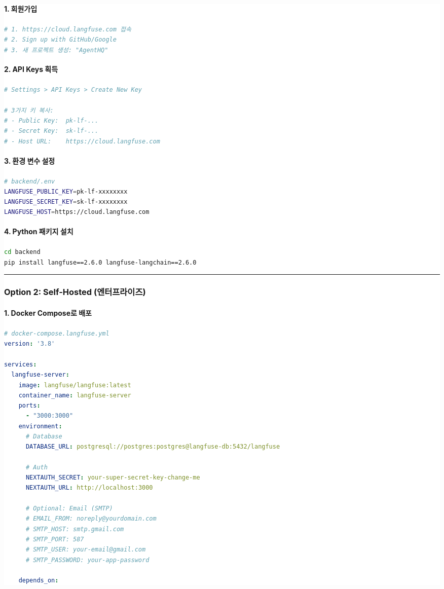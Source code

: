 #### 1. 회원가입

```bash
# 1. https://cloud.langfuse.com 접속
# 2. Sign up with GitHub/Google
# 3. 새 프로젝트 생성: "AgentHQ"
```

#### 2. API Keys 획득

```bash
# Settings > API Keys > Create New Key

# 3가지 키 복사:
# - Public Key:  pk-lf-...
# - Secret Key:  sk-lf-...
# - Host URL:    https://cloud.langfuse.com
```

#### 3. 환경 변수 설정

```bash
# backend/.env
LANGFUSE_PUBLIC_KEY=pk-lf-xxxxxxxx
LANGFUSE_SECRET_KEY=sk-lf-xxxxxxxx
LANGFUSE_HOST=https://cloud.langfuse.com
```

#### 4. Python 패키지 설치

```bash
cd backend
pip install langfuse==2.6.0 langfuse-langchain==2.6.0
```

---

### Option 2: Self-Hosted (엔터프라이즈)

#### 1. Docker Compose로 배포

```yaml
# docker-compose.langfuse.yml
version: '3.8'

services:
  langfuse-server:
    image: langfuse/langfuse:latest
    container_name: langfuse-server
    ports:
      - "3000:3000"
    environment:
      # Database
      DATABASE_URL: postgresql://postgres:postgres@langfuse-db:5432/langfuse

      # Auth
      NEXTAUTH_SECRET: your-super-secret-key-change-me
      NEXTAUTH_URL: http://localhost:3000

      # Optional: Email (SMTP)
      # EMAIL_FROM: noreply@yourdomain.com
      # SMTP_HOST: smtp.gmail.com
      # SMTP_PORT: 587
      # SMTP_USER: your-email@gmail.com
      # SMTP_PASSWORD: your-app-password

    depends_on:
```
